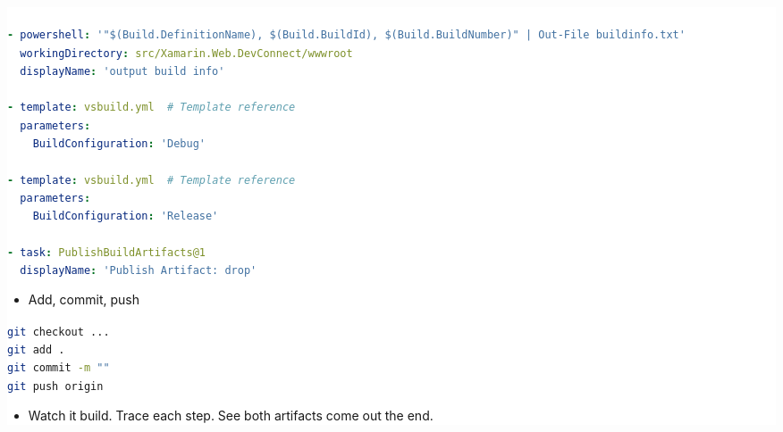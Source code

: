 ```yml

- powershell: '"$(Build.DefinitionName), $(Build.BuildId), $(Build.BuildNumber)" | Out-File buildinfo.txt'
  workingDirectory: src/Xamarin.Web.DevConnect/wwwroot
  displayName: 'output build info'

- template: vsbuild.yml  # Template reference
  parameters:
    BuildConfiguration: 'Debug'

- template: vsbuild.yml  # Template reference
  parameters:
    BuildConfiguration: 'Release'

- task: PublishBuildArtifacts@1
  displayName: 'Publish Artifact: drop'
```

- Add, commit, push

```bash
git checkout ...
git add .
git commit -m ""
git push origin 
```

- Watch it build. Trace each step. See both artifacts come out the end.